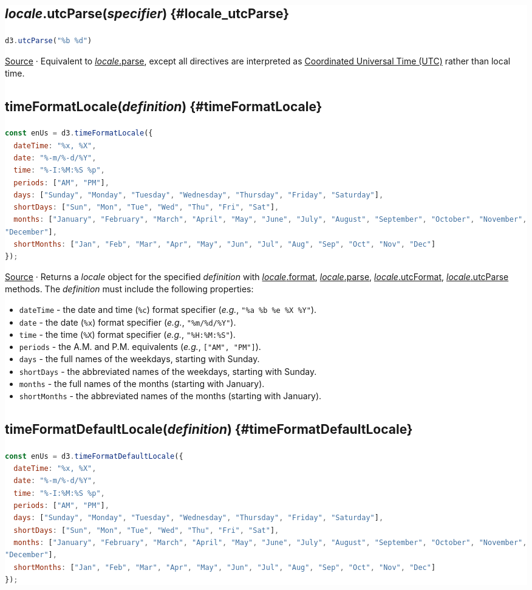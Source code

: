 ## *locale*.utcParse(*specifier*) {#locale_utcParse}

```js
d3.utcParse("%b %d")
```

[Source](https://github.com/d3/d3-time-format/blob/main/src/locale.js) · Equivalent to [*locale*.parse](#locale_parse), except all directives are interpreted as [Coordinated Universal Time (UTC)](https://en.wikipedia.org/wiki/Coordinated_Universal_Time) rather than local time.

## timeFormatLocale(*definition*) {#timeFormatLocale}

```js
const enUs = d3.timeFormatLocale({
  dateTime: "%x, %X",
  date: "%-m/%-d/%Y",
  time: "%-I:%M:%S %p",
  periods: ["AM", "PM"],
  days: ["Sunday", "Monday", "Tuesday", "Wednesday", "Thursday", "Friday", "Saturday"],
  shortDays: ["Sun", "Mon", "Tue", "Wed", "Thu", "Fri", "Sat"],
  months: ["January", "February", "March", "April", "May", "June", "July", "August", "September", "October", "November", "December"],
  shortMonths: ["Jan", "Feb", "Mar", "Apr", "May", "Jun", "Jul", "Aug", "Sep", "Oct", "Nov", "Dec"]
});
```

[Source](https://github.com/d3/d3-time-format/blob/main/src/locale.js) · Returns a *locale* object for the specified *definition* with [*locale*.format](#locale_format), [*locale*.parse](#locale_parse), [*locale*.utcFormat](#locale_utcFormat), [*locale*.utcParse](#locale_utcParse) methods. The *definition* must include the following properties:

* `dateTime` - the date and time (`%c`) format specifier (<i>e.g.</i>, `"%a %b %e %X %Y"`).
* `date` - the date (`%x`) format specifier (<i>e.g.</i>, `"%m/%d/%Y"`).
* `time` - the time (`%X`) format specifier (<i>e.g.</i>, `"%H:%M:%S"`).
* `periods` - the A.M. and P.M. equivalents (<i>e.g.</i>, `["AM", "PM"]`).
* `days` - the full names of the weekdays, starting with Sunday.
* `shortDays` - the abbreviated names of the weekdays, starting with Sunday.
* `months` - the full names of the months (starting with January).
* `shortMonths` - the abbreviated names of the months (starting with January).

## timeFormatDefaultLocale(*definition*) {#timeFormatDefaultLocale}

```js
const enUs = d3.timeFormatDefaultLocale({
  dateTime: "%x, %X",
  date: "%-m/%-d/%Y",
  time: "%-I:%M:%S %p",
  periods: ["AM", "PM"],
  days: ["Sunday", "Monday", "Tuesday", "Wednesday", "Thursday", "Friday", "Saturday"],
  shortDays: ["Sun", "Mon", "Tue", "Wed", "Thu", "Fri", "Sat"],
  months: ["January", "February", "March", "April", "May", "June", "July", "August", "September", "October", "November", "December"],
  shortMonths: ["Jan", "Feb", "Mar", "Apr", "May", "Jun", "Jul", "Aug", "Sep", "Oct", "Nov", "Dec"]
});
```
